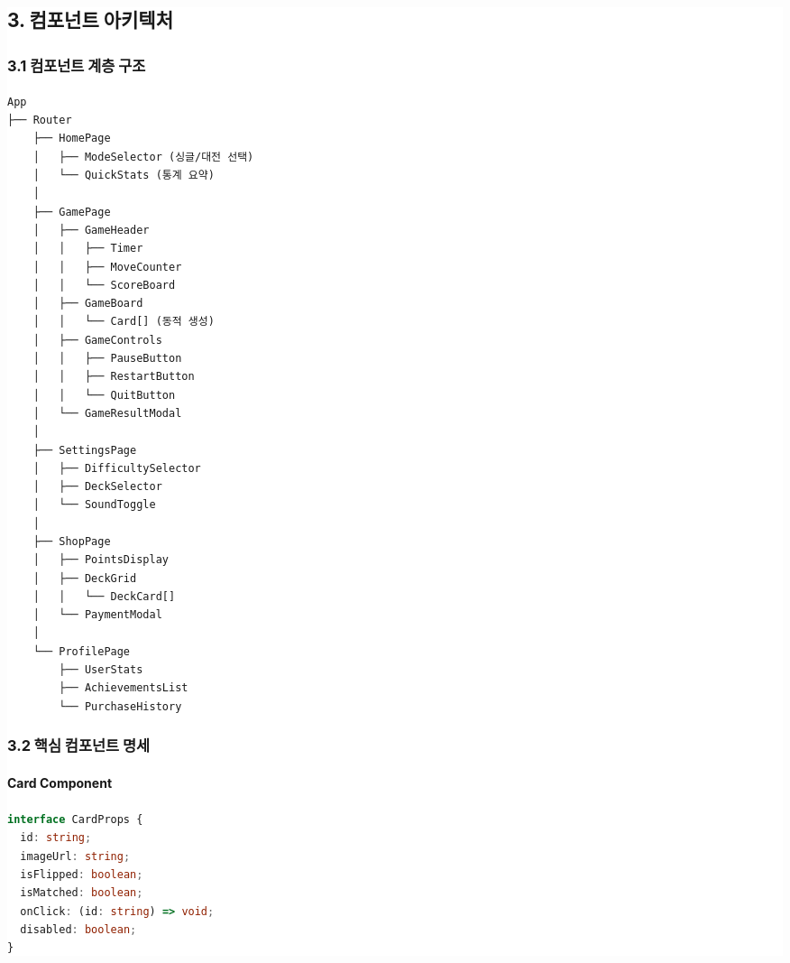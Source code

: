
## 3. 컴포넌트 아키텍처

### 3.1 컴포넌트 계층 구조

```
App
├── Router
    ├── HomePage
    │   ├── ModeSelector (싱글/대전 선택)
    │   └── QuickStats (통계 요약)
    │
    ├── GamePage
    │   ├── GameHeader
    │   │   ├── Timer
    │   │   ├── MoveCounter
    │   │   └── ScoreBoard
    │   ├── GameBoard
    │   │   └── Card[] (동적 생성)
    │   ├── GameControls
    │   │   ├── PauseButton
    │   │   ├── RestartButton
    │   │   └── QuitButton
    │   └── GameResultModal
    │
    ├── SettingsPage
    │   ├── DifficultySelector
    │   ├── DeckSelector
    │   └── SoundToggle
    │
    ├── ShopPage
    │   ├── PointsDisplay
    │   ├── DeckGrid
    │   │   └── DeckCard[]
    │   └── PaymentModal
    │
    └── ProfilePage
        ├── UserStats
        ├── AchievementsList
        └── PurchaseHistory
```

### 3.2 핵심 컴포넌트 명세

#### Card Component
```typescript
interface CardProps {
  id: string;
  imageUrl: string;
  isFlipped: boolean;
  isMatched: boolean;
  onClick: (id: string) => void;
  disabled: boolean;
}
```
